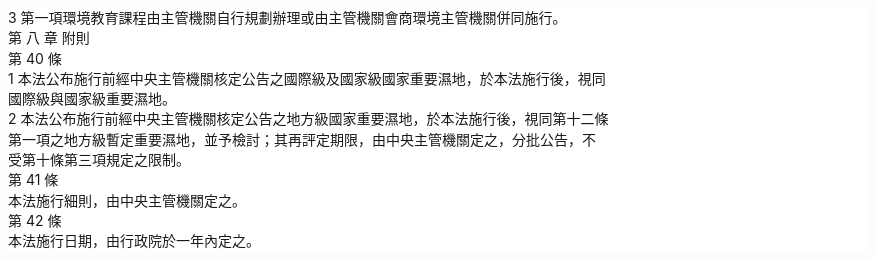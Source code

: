 3 第一項環境教育課程由主管機關自行規劃辦理或由主管機關會商環境主管機關併同施行。  
第 八 章 附則  
第 40 條  
1 本法公布施行前經中央主管機關核定公告之國際級及國家級國家重要濕地，於本法施行後，視同  
國際級與國家級重要濕地。  
2 本法公布施行前經中央主管機關核定公告之地方級國家重要濕地，於本法施行後，視同第十二條  
第一項之地方級暫定重要濕地，並予檢討；其再評定期限，由中央主管機關定之，分批公告，不  
受第十條第三項規定之限制。  
第 41 條  
本法施行細則，由中央主管機關定之。  
第 42 條  
本法施行日期，由行政院於一年內定之。  


